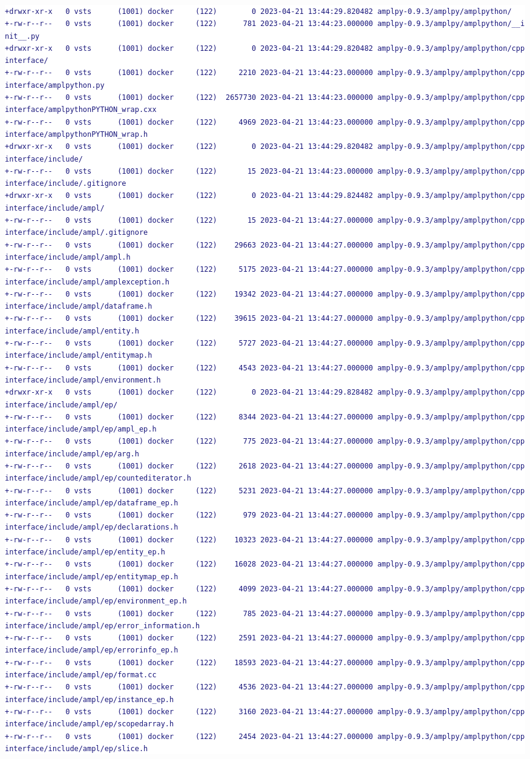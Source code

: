 ```diff
+drwxr-xr-x   0 vsts      (1001) docker     (122)        0 2023-04-21 13:44:29.820482 amplpy-0.9.3/amplpy/amplpython/
+-rw-r--r--   0 vsts      (1001) docker     (122)      781 2023-04-21 13:44:23.000000 amplpy-0.9.3/amplpy/amplpython/__init__.py
+drwxr-xr-x   0 vsts      (1001) docker     (122)        0 2023-04-21 13:44:29.820482 amplpy-0.9.3/amplpy/amplpython/cppinterface/
+-rw-r--r--   0 vsts      (1001) docker     (122)     2210 2023-04-21 13:44:23.000000 amplpy-0.9.3/amplpy/amplpython/cppinterface/amplpython.py
+-rw-r--r--   0 vsts      (1001) docker     (122)  2657730 2023-04-21 13:44:23.000000 amplpy-0.9.3/amplpy/amplpython/cppinterface/amplpythonPYTHON_wrap.cxx
+-rw-r--r--   0 vsts      (1001) docker     (122)     4969 2023-04-21 13:44:23.000000 amplpy-0.9.3/amplpy/amplpython/cppinterface/amplpythonPYTHON_wrap.h
+drwxr-xr-x   0 vsts      (1001) docker     (122)        0 2023-04-21 13:44:29.820482 amplpy-0.9.3/amplpy/amplpython/cppinterface/include/
+-rw-r--r--   0 vsts      (1001) docker     (122)       15 2023-04-21 13:44:23.000000 amplpy-0.9.3/amplpy/amplpython/cppinterface/include/.gitignore
+drwxr-xr-x   0 vsts      (1001) docker     (122)        0 2023-04-21 13:44:29.824482 amplpy-0.9.3/amplpy/amplpython/cppinterface/include/ampl/
+-rw-r--r--   0 vsts      (1001) docker     (122)       15 2023-04-21 13:44:27.000000 amplpy-0.9.3/amplpy/amplpython/cppinterface/include/ampl/.gitignore
+-rw-r--r--   0 vsts      (1001) docker     (122)    29663 2023-04-21 13:44:27.000000 amplpy-0.9.3/amplpy/amplpython/cppinterface/include/ampl/ampl.h
+-rw-r--r--   0 vsts      (1001) docker     (122)     5175 2023-04-21 13:44:27.000000 amplpy-0.9.3/amplpy/amplpython/cppinterface/include/ampl/amplexception.h
+-rw-r--r--   0 vsts      (1001) docker     (122)    19342 2023-04-21 13:44:27.000000 amplpy-0.9.3/amplpy/amplpython/cppinterface/include/ampl/dataframe.h
+-rw-r--r--   0 vsts      (1001) docker     (122)    39615 2023-04-21 13:44:27.000000 amplpy-0.9.3/amplpy/amplpython/cppinterface/include/ampl/entity.h
+-rw-r--r--   0 vsts      (1001) docker     (122)     5727 2023-04-21 13:44:27.000000 amplpy-0.9.3/amplpy/amplpython/cppinterface/include/ampl/entitymap.h
+-rw-r--r--   0 vsts      (1001) docker     (122)     4543 2023-04-21 13:44:27.000000 amplpy-0.9.3/amplpy/amplpython/cppinterface/include/ampl/environment.h
+drwxr-xr-x   0 vsts      (1001) docker     (122)        0 2023-04-21 13:44:29.828482 amplpy-0.9.3/amplpy/amplpython/cppinterface/include/ampl/ep/
+-rw-r--r--   0 vsts      (1001) docker     (122)     8344 2023-04-21 13:44:27.000000 amplpy-0.9.3/amplpy/amplpython/cppinterface/include/ampl/ep/ampl_ep.h
+-rw-r--r--   0 vsts      (1001) docker     (122)      775 2023-04-21 13:44:27.000000 amplpy-0.9.3/amplpy/amplpython/cppinterface/include/ampl/ep/arg.h
+-rw-r--r--   0 vsts      (1001) docker     (122)     2618 2023-04-21 13:44:27.000000 amplpy-0.9.3/amplpy/amplpython/cppinterface/include/ampl/ep/countediterator.h
+-rw-r--r--   0 vsts      (1001) docker     (122)     5231 2023-04-21 13:44:27.000000 amplpy-0.9.3/amplpy/amplpython/cppinterface/include/ampl/ep/dataframe_ep.h
+-rw-r--r--   0 vsts      (1001) docker     (122)      979 2023-04-21 13:44:27.000000 amplpy-0.9.3/amplpy/amplpython/cppinterface/include/ampl/ep/declarations.h
+-rw-r--r--   0 vsts      (1001) docker     (122)    10323 2023-04-21 13:44:27.000000 amplpy-0.9.3/amplpy/amplpython/cppinterface/include/ampl/ep/entity_ep.h
+-rw-r--r--   0 vsts      (1001) docker     (122)    16028 2023-04-21 13:44:27.000000 amplpy-0.9.3/amplpy/amplpython/cppinterface/include/ampl/ep/entitymap_ep.h
+-rw-r--r--   0 vsts      (1001) docker     (122)     4099 2023-04-21 13:44:27.000000 amplpy-0.9.3/amplpy/amplpython/cppinterface/include/ampl/ep/environment_ep.h
+-rw-r--r--   0 vsts      (1001) docker     (122)      785 2023-04-21 13:44:27.000000 amplpy-0.9.3/amplpy/amplpython/cppinterface/include/ampl/ep/error_information.h
+-rw-r--r--   0 vsts      (1001) docker     (122)     2591 2023-04-21 13:44:27.000000 amplpy-0.9.3/amplpy/amplpython/cppinterface/include/ampl/ep/errorinfo_ep.h
+-rw-r--r--   0 vsts      (1001) docker     (122)    18593 2023-04-21 13:44:27.000000 amplpy-0.9.3/amplpy/amplpython/cppinterface/include/ampl/ep/format.cc
+-rw-r--r--   0 vsts      (1001) docker     (122)     4536 2023-04-21 13:44:27.000000 amplpy-0.9.3/amplpy/amplpython/cppinterface/include/ampl/ep/instance_ep.h
+-rw-r--r--   0 vsts      (1001) docker     (122)     3160 2023-04-21 13:44:27.000000 amplpy-0.9.3/amplpy/amplpython/cppinterface/include/ampl/ep/scopedarray.h
+-rw-r--r--   0 vsts      (1001) docker     (122)     2454 2023-04-21 13:44:27.000000 amplpy-0.9.3/amplpy/amplpython/cppinterface/include/ampl/ep/slice.h
```